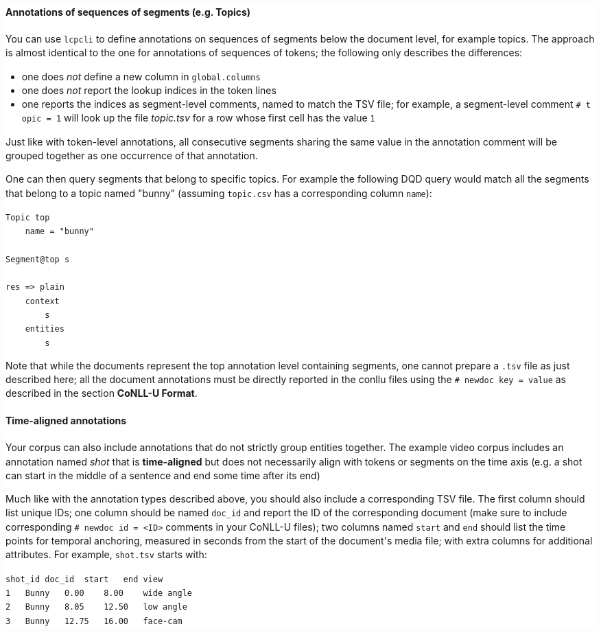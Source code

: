 ```dqd
```


#### Annotations of sequences of segments (e.g. Topics)


You can use `lcpcli` to define annotations on sequences of segments below the document level, for example topics. The approach is almost identical to the one for annotations of sequences of tokens; the following only describes the differences:

 - one does _not_ define a new column in `global.columns`
 - one does _not_ report the lookup indices in the token lines
 - one reports the indices as segment-level comments, named to match the TSV file; for example, a segment-level comment `# topic = 1` will look up the file _topic.tsv_ for a row whose first cell has the value `1`

Just like with token-level annotations, all consecutive segments sharing the same value in the annotation comment will be grouped together as one occurrence of that annotation.

One can then query segments that belong to specific topics. For example the following DQD query would match all the segments that belong to a topic named "bunny" (assuming `topic.csv` has a corresponding column `name`):

```dqd
Topic top
    name = "bunny"

Segment@top s

res => plain
    context
        s
    entities
        s
```

Note that while the documents represent the top annotation level containing segments, one cannot prepare a `.tsv` file as just described here; all the document annotations must be directly reported in the conllu files using the `# newdoc key = value` as described in the section **CoNLL-U Format**.


#### Time-aligned annotations

Your corpus can also include annotations that do not strictly group entities together. The example video corpus includes an annotation named _shot_ that is **time-aligned** but does not necessarily align with tokens or segments on the time axis (e.g. a shot can start in the middle of a sentence and end some time after its end)

Much like with the annotation types described above, you should also include a corresponding TSV file. The first column should list unique IDs; one column should be named `doc_id` and report the ID of the corresponding document (make sure to include corresponding `# newdoc id = <ID>` comments in your CoNLL-U files); two columns named `start` and `end` should list the time points for temporal anchoring, measured in seconds from the start of the document's media file; with extra columns for additional attributes. For example, `shot.tsv` starts with:

```tsv
shot_id	doc_id	start	end	view
1	Bunny	0.00	8.00	wide angle
2	Bunny	8.05	12.50	low angle
3	Bunny	12.75	16.00	face-cam
```
